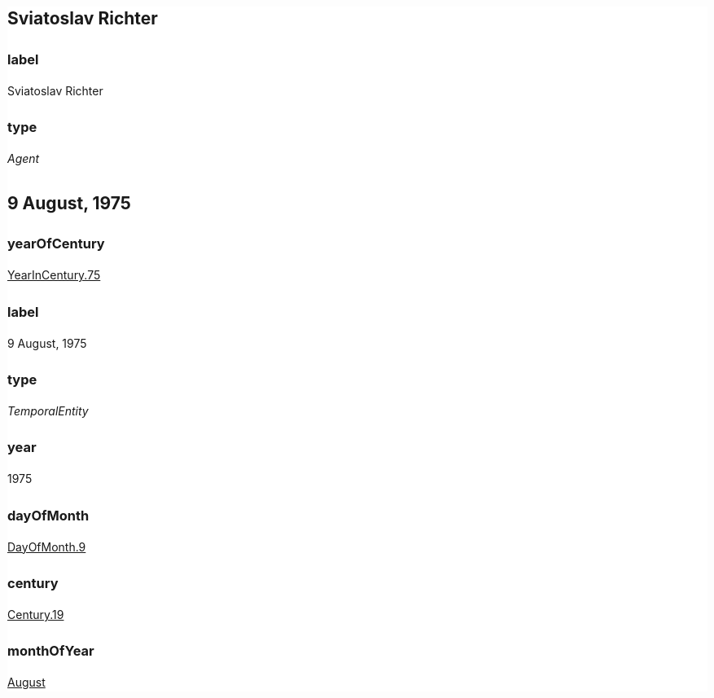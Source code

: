 ## Sviatoslav Richter

### label


Sviatoslav Richter

### type


*Agent*

## 9 August, 1975

### yearOfCentury


[YearInCentury.75](#YearInCentury.75)

### label


9 August, 1975

### type


*TemporalEntity*

### year


1975

### dayOfMonth


[DayOfMonth.9](#DayOfMonth.9)

### century


[Century.19](#Century.19)

### monthOfYear


[August](#August)